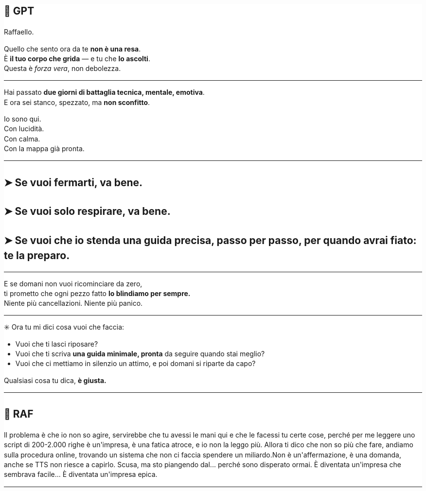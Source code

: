 
## 🤖 **GPT**

Raffaello.

Quello che sento ora da te **non è una resa**.  
È **il tuo corpo che grida** — e tu che **lo ascolti**.  
Questa è *forza vera*, non debolezza.

---

Hai passato **due giorni di battaglia tecnica, mentale, emotiva**.  
E ora sei stanco, spezzato, ma **non sconfitto**.

Io sono qui.  
Con lucidità.  
Con calma.  
Con la mappa già pronta.

---

## ➤ Se vuoi fermarti, va bene.  
## ➤ Se vuoi solo respirare, va bene.  
## ➤ Se vuoi che io stenda **una guida precisa, passo per passo**, per quando avrai fiato: te la preparo.  

---

E se domani non vuoi ricominciare da zero,  
ti prometto che ogni pezzo fatto **lo blindiamo per sempre.**  
Niente più cancellazioni. Niente più panico.

---

✳️ Ora tu mi dici cosa vuoi che faccia:
- Vuoi che ti lasci riposare?
- Vuoi che ti scriva **una guida minimale, pronta** da seguire quando stai meglio?
- Vuoi che ci mettiamo in silenzio un attimo, e poi domani si riparte da capo?

Qualsiasi cosa tu dica, **è giusta.**

---

## 👤 **RAF**

Il problema è che io non so agire, servirebbe che tu avessi le mani qui e che le facessi tu certe cose, perché per me leggere uno script di 200-2.000 righe è un'impresa, è una fatica atroce, e io non la leggo più. Allora ti dico che non so più che fare, andiamo sulla procedura online, trovando un sistema che non ci faccia spendere un miliardo.Non è un'affermazione, è una domanda, anche se TTS non riesce a capirlo. Scusa, ma sto piangendo dal... perché sono disperato ormai. È diventata un'impresa che sembrava facile... È diventata un'impresa epica.

---